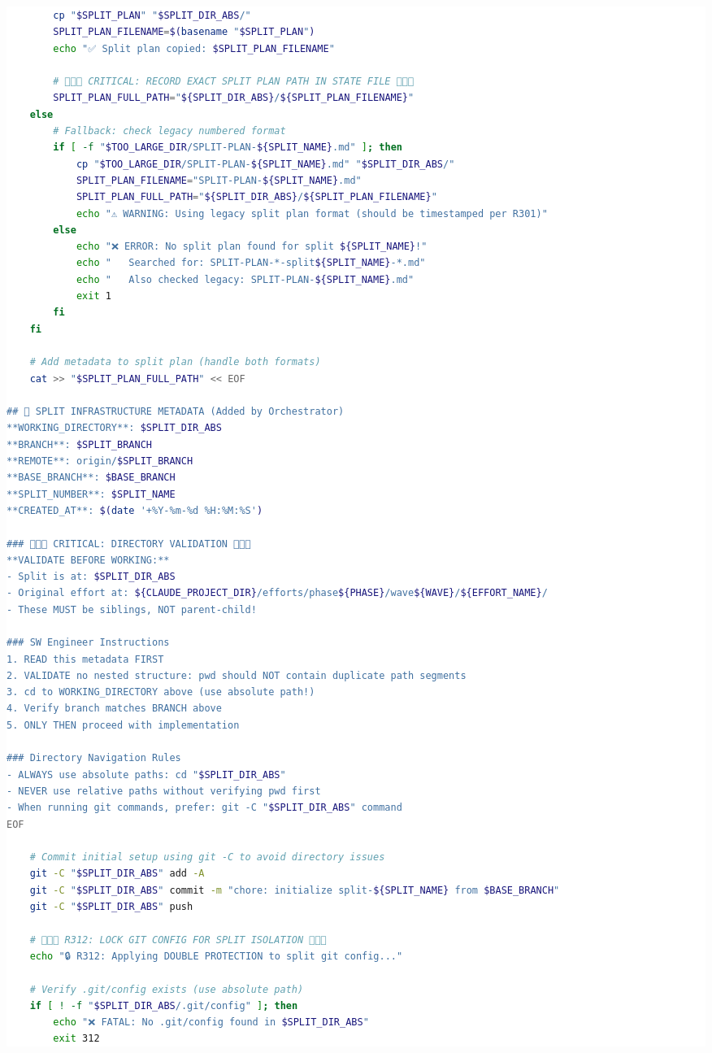 ```bash
        cp "$SPLIT_PLAN" "$SPLIT_DIR_ABS/"
        SPLIT_PLAN_FILENAME=$(basename "$SPLIT_PLAN")
        echo "✅ Split plan copied: $SPLIT_PLAN_FILENAME"
        
        # 🔴🔴🔴 CRITICAL: RECORD EXACT SPLIT PLAN PATH IN STATE FILE 🔴🔴🔴
        SPLIT_PLAN_FULL_PATH="${SPLIT_DIR_ABS}/${SPLIT_PLAN_FILENAME}"
    else
        # Fallback: check legacy numbered format
        if [ -f "$TOO_LARGE_DIR/SPLIT-PLAN-${SPLIT_NAME}.md" ]; then
            cp "$TOO_LARGE_DIR/SPLIT-PLAN-${SPLIT_NAME}.md" "$SPLIT_DIR_ABS/"
            SPLIT_PLAN_FILENAME="SPLIT-PLAN-${SPLIT_NAME}.md"
            SPLIT_PLAN_FULL_PATH="${SPLIT_DIR_ABS}/${SPLIT_PLAN_FILENAME}"
            echo "⚠️ WARNING: Using legacy split plan format (should be timestamped per R301)"
        else
            echo "❌ ERROR: No split plan found for split ${SPLIT_NAME}!"
            echo "   Searched for: SPLIT-PLAN-*-split${SPLIT_NAME}-*.md"
            echo "   Also checked legacy: SPLIT-PLAN-${SPLIT_NAME}.md"
            exit 1
        fi
    fi
    
    # Add metadata to split plan (handle both formats)
    cat >> "$SPLIT_PLAN_FULL_PATH" << EOF

## 🚨 SPLIT INFRASTRUCTURE METADATA (Added by Orchestrator)
**WORKING_DIRECTORY**: $SPLIT_DIR_ABS
**BRANCH**: $SPLIT_BRANCH
**REMOTE**: origin/$SPLIT_BRANCH
**BASE_BRANCH**: $BASE_BRANCH
**SPLIT_NUMBER**: $SPLIT_NAME
**CREATED_AT**: $(date '+%Y-%m-%d %H:%M:%S')

### 🔴🔴🔴 CRITICAL: DIRECTORY VALIDATION 🔴🔴🔴
**VALIDATE BEFORE WORKING:**
- Split is at: $SPLIT_DIR_ABS
- Original effort at: ${CLAUDE_PROJECT_DIR}/efforts/phase${PHASE}/wave${WAVE}/${EFFORT_NAME}/
- These MUST be siblings, NOT parent-child!

### SW Engineer Instructions
1. READ this metadata FIRST
2. VALIDATE no nested structure: pwd should NOT contain duplicate path segments
3. cd to WORKING_DIRECTORY above (use absolute path!)
4. Verify branch matches BRANCH above
5. ONLY THEN proceed with implementation

### Directory Navigation Rules
- ALWAYS use absolute paths: cd "$SPLIT_DIR_ABS"
- NEVER use relative paths without verifying pwd first
- When running git commands, prefer: git -C "$SPLIT_DIR_ABS" command
EOF
    
    # Commit initial setup using git -C to avoid directory issues
    git -C "$SPLIT_DIR_ABS" add -A
    git -C "$SPLIT_DIR_ABS" commit -m "chore: initialize split-${SPLIT_NAME} from $BASE_BRANCH"
    git -C "$SPLIT_DIR_ABS" push
    
    # 🔴🔴🔴 R312: LOCK GIT CONFIG FOR SPLIT ISOLATION 🔴🔴🔴
    echo "🔒 R312: Applying DOUBLE PROTECTION to split git config..."
    
    # Verify .git/config exists (use absolute path)
    if [ ! -f "$SPLIT_DIR_ABS/.git/config" ]; then
        echo "❌ FATAL: No .git/config found in $SPLIT_DIR_ABS"
        exit 312
```
